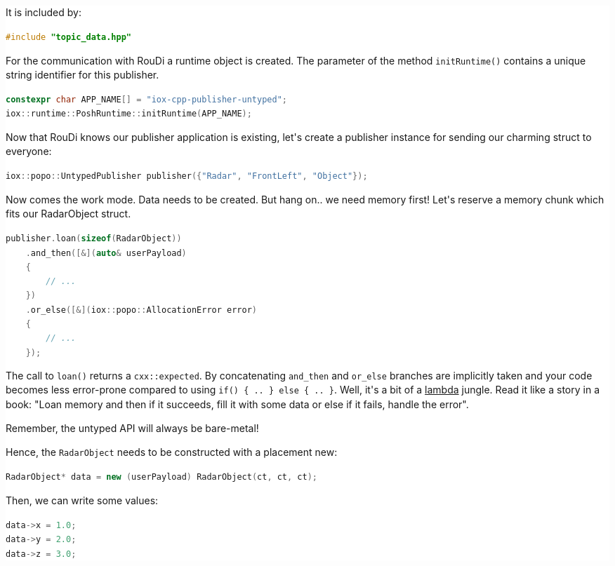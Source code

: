 It is included by:

```cpp
#include "topic_data.hpp"
```

For the communication with RouDi a runtime object is created. The parameter of the method `initRuntime()` contains a
unique string identifier for this publisher.

```cpp
constexpr char APP_NAME[] = "iox-cpp-publisher-untyped";
iox::runtime::PoshRuntime::initRuntime(APP_NAME);
```

Now that RouDi knows our publisher application is existing, let's create a publisher instance for sending our charming
struct to everyone:

```cpp
iox::popo::UntypedPublisher publisher({"Radar", "FrontLeft", "Object"});
```

Now comes the work mode. Data needs to be created. But hang on.. we need memory first! Let's reserve a memory chunk
which fits our RadarObject struct.

```cpp
publisher.loan(sizeof(RadarObject))
    .and_then([&](auto& userPayload)
    {
        // ...
    })
    .or_else([&](iox::popo::AllocationError error)
    {
        // ...
    });
```

The call to `loan()` returns a `cxx::expected`. By concatenating `and_then` and `or_else` branches are implicitly taken
and your code becomes less error-prone compared to using `if() { .. } else { .. }`. Well, it's a bit of a
[lambda](https://en.wikipedia.org/wiki/Anonymous_function#C++_(since_C++11)) jungle. Read it like a story in a book:
"Loan memory and then if it succeeds, fill it with some data or else if it fails, handle the error".

Remember, the untyped API will always be bare-metal!

Hence, the `RadarObject` needs to be constructed with a placement new:

```cpp
RadarObject* data = new (userPayload) RadarObject(ct, ct, ct);
```

Then, we can write some values:

```cpp
data->x = 1.0;
data->y = 2.0;
data->z = 3.0;
```
